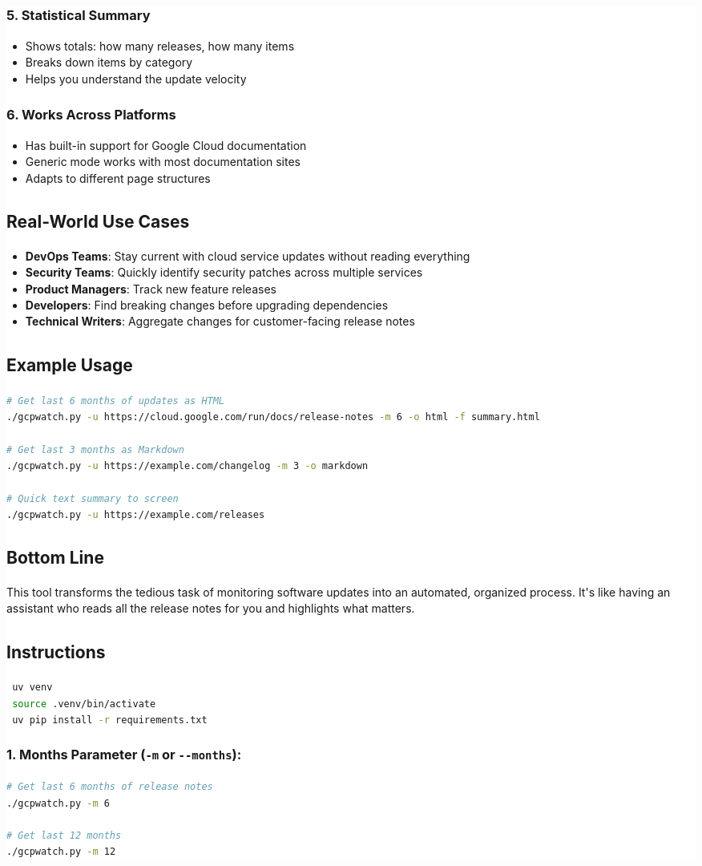 ### 5. **Statistical Summary**
- Shows totals: how many releases, how many items
- Breaks down items by category
- Helps you understand the update velocity

### 6. **Works Across Platforms**
- Has built-in support for Google Cloud documentation
- Generic mode works with most documentation sites
- Adapts to different page structures

## Real-World Use Cases

- **DevOps Teams**: Stay current with cloud service updates without reading everything
- **Security Teams**: Quickly identify security patches across multiple services
- **Product Managers**: Track new feature releases
- **Developers**: Find breaking changes before upgrading dependencies
- **Technical Writers**: Aggregate changes for customer-facing release notes

## Example Usage

```bash
# Get last 6 months of updates as HTML
./gcpwatch.py -u https://cloud.google.com/run/docs/release-notes -m 6 -o html -f summary.html

# Get last 3 months as Markdown
./gcpwatch.py -u https://example.com/changelog -m 3 -o markdown

# Quick text summary to screen
./gcpwatch.py -u https://example.com/releases
```

## Bottom Line

This tool transforms the tedious task of monitoring software updates into an automated, organized process. It's like having an assistant who reads all the release notes for you and highlights what matters.


## Instructions

```bash
 uv venv
 source .venv/bin/activate
 uv pip install -r requirements.txt
```

### 1. **Months Parameter** (`-m` or `--months`):
```bash
# Get last 6 months of release notes
./gcpwatch.py -m 6

# Get last 12 months
./gcpwatch.py -m 12
```
